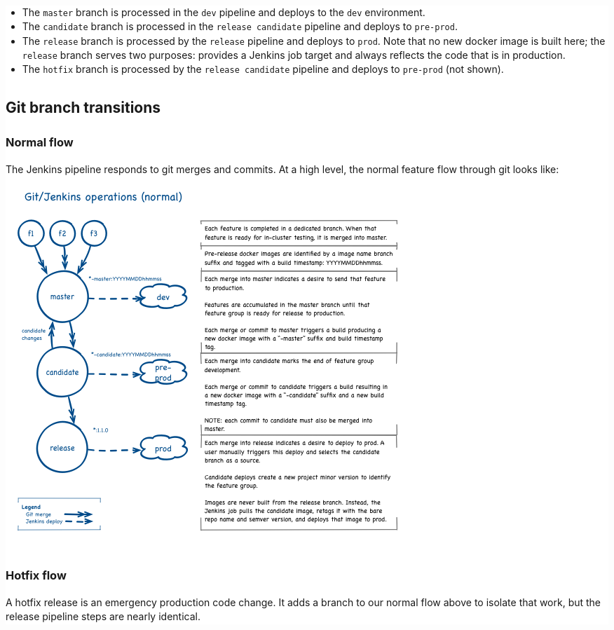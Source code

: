 * The `master` branch is processed in the `dev` pipeline and deploys to the `dev` environment.
* The `candidate` branch is processed in the `release candidate` pipeline and deploys to `pre-prod`.
* The `release` branch is processed by the `release` pipeline and deploys to `prod`. Note that no new docker image is built here; the `release` branch serves two purposes: provides a Jenkins job target and always reflects the code that is in production.
* The `hotfix` branch is processed by the `release candidate` pipeline and deploys to `pre-prod` (not shown).

## Git branch transitions

### Normal flow

The Jenkins pipeline responds to git merges and commits. At a high level, the normal feature flow through git looks like:

<img style="float: center;" src="/images/custom-cicdcd/git-overview-normal.png">

### Hotfix flow

A hotfix release is an emergency production code change. It adds a branch to our normal flow above to isolate that work, but the release pipeline steps are nearly identical.
